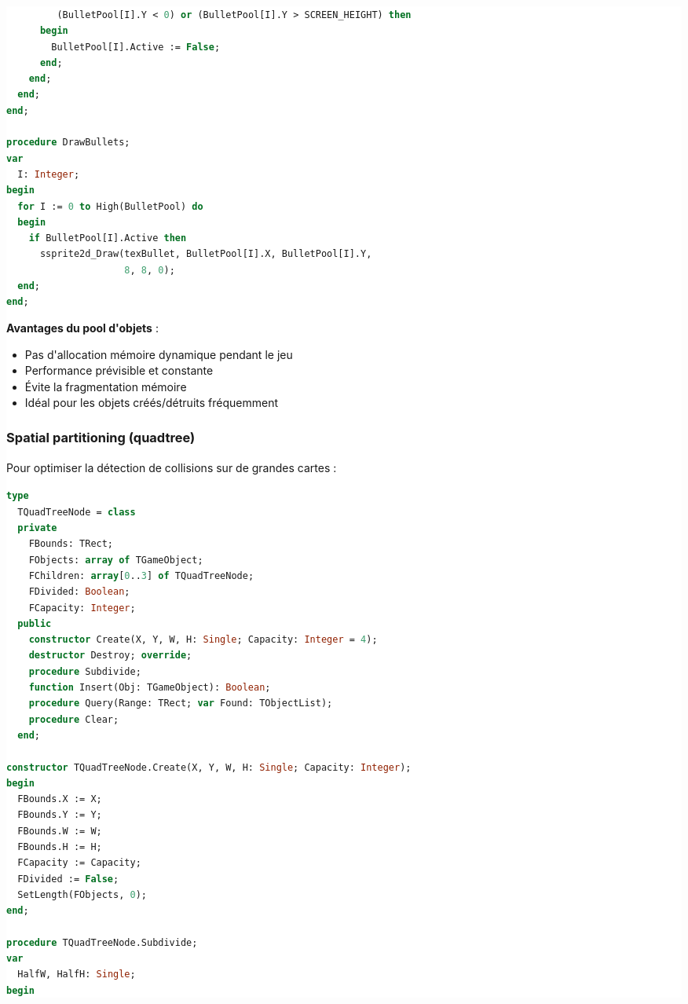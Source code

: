 ```pascal
         (BulletPool[I].Y < 0) or (BulletPool[I].Y > SCREEN_HEIGHT) then
      begin
        BulletPool[I].Active := False;
      end;
    end;
  end;
end;

procedure DrawBullets;
var
  I: Integer;
begin
  for I := 0 to High(BulletPool) do
  begin
    if BulletPool[I].Active then
      ssprite2d_Draw(texBullet, BulletPool[I].X, BulletPool[I].Y,
                     8, 8, 0);
  end;
end;
```

**Avantages du pool d'objets** :
- Pas d'allocation mémoire dynamique pendant le jeu
- Performance prévisible et constante
- Évite la fragmentation mémoire
- Idéal pour les objets créés/détruits fréquemment

### Spatial partitioning (quadtree)

Pour optimiser la détection de collisions sur de grandes cartes :

```pascal
type
  TQuadTreeNode = class
  private
    FBounds: TRect;
    FObjects: array of TGameObject;
    FChildren: array[0..3] of TQuadTreeNode;
    FDivided: Boolean;
    FCapacity: Integer;
  public
    constructor Create(X, Y, W, H: Single; Capacity: Integer = 4);
    destructor Destroy; override;
    procedure Subdivide;
    function Insert(Obj: TGameObject): Boolean;
    procedure Query(Range: TRect; var Found: TObjectList);
    procedure Clear;
  end;

constructor TQuadTreeNode.Create(X, Y, W, H: Single; Capacity: Integer);
begin
  FBounds.X := X;
  FBounds.Y := Y;
  FBounds.W := W;
  FBounds.H := H;
  FCapacity := Capacity;
  FDivided := False;
  SetLength(FObjects, 0);
end;

procedure TQuadTreeNode.Subdivide;
var
  HalfW, HalfH: Single;
begin
```